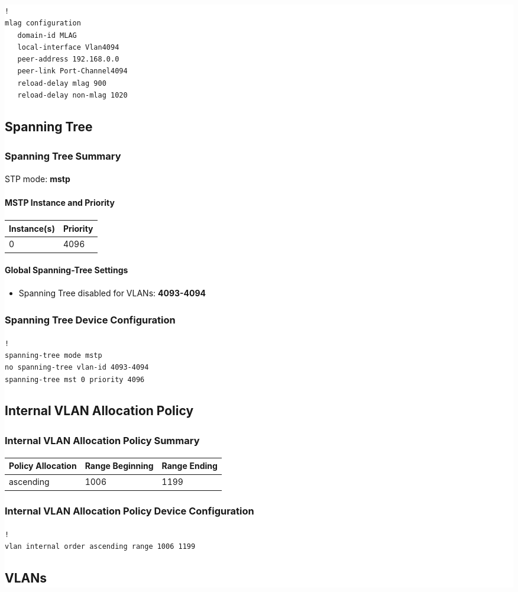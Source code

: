```eos
!
mlag configuration
   domain-id MLAG
   local-interface Vlan4094
   peer-address 192.168.0.0
   peer-link Port-Channel4094
   reload-delay mlag 900
   reload-delay non-mlag 1020
```

## Spanning Tree

### Spanning Tree Summary

STP mode: **mstp**

#### MSTP Instance and Priority

| Instance(s) | Priority |
| -------- | -------- |
| 0 | 4096 |

#### Global Spanning-Tree Settings

- Spanning Tree disabled for VLANs: **4093-4094**

### Spanning Tree Device Configuration

```eos
!
spanning-tree mode mstp
no spanning-tree vlan-id 4093-4094
spanning-tree mst 0 priority 4096
```

## Internal VLAN Allocation Policy

### Internal VLAN Allocation Policy Summary

| Policy Allocation | Range Beginning | Range Ending |
| ------------------| --------------- | ------------ |
| ascending | 1006 | 1199 |

### Internal VLAN Allocation Policy Device Configuration

```eos
!
vlan internal order ascending range 1006 1199
```

## VLANs
